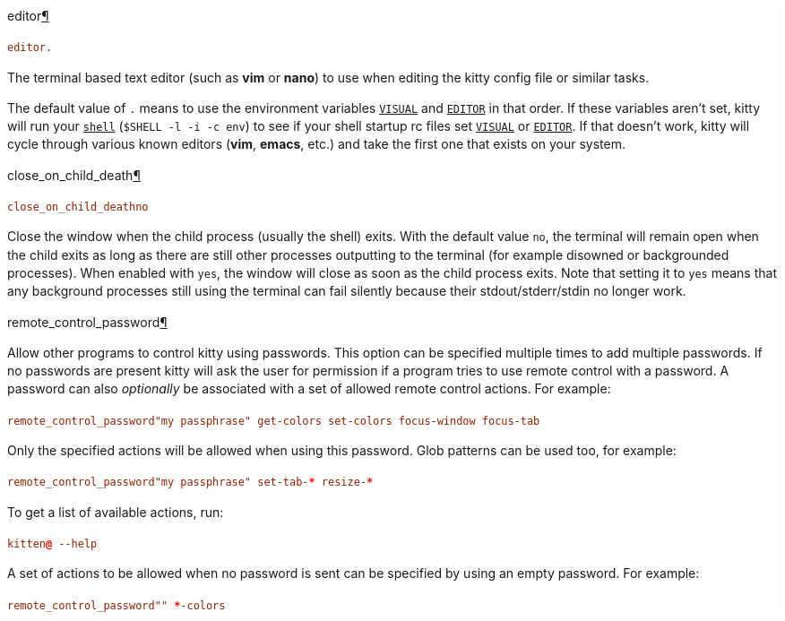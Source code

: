 editor[¶](https://sw.kovidgoyal.net/kitty/conf/#opt-kitty.editor "Link to this definition")

```conf
editor.
```

The terminal based text editor (such as **vim** or **nano**) to use when editing the kitty config file or similar tasks.

The default value of `.` means to use the environment variables [`VISUAL`](https://sw.kovidgoyal.net/kitty/glossary/#envvar-VISUAL) and [`EDITOR`](https://sw.kovidgoyal.net/kitty/glossary/#envvar-EDITOR) in that order. If these variables aren’t set, kitty will run your [`shell`](https://sw.kovidgoyal.net/kitty/conf/#opt-kitty.shell) (`$SHELL -l -i -c env`) to see if your shell startup rc files set [`VISUAL`](https://sw.kovidgoyal.net/kitty/glossary/#envvar-VISUAL) or [`EDITOR`](https://sw.kovidgoyal.net/kitty/glossary/#envvar-EDITOR). If that doesn’t work, kitty will cycle through various known editors (**vim**, **emacs**, etc.) and take the first one that exists on your system.

close\_on\_child\_death[¶](https://sw.kovidgoyal.net/kitty/conf/#opt-kitty.close_on_child_death "Link to this definition")

```conf
close_on_child_deathno
```

Close the window when the child process (usually the shell) exits. With the default value `no`, the terminal will remain open when the child exits as long as there are still other processes outputting to the terminal (for example disowned or backgrounded processes). When enabled with `yes`, the window will close as soon as the child process exits. Note that setting it to `yes` means that any background processes still using the terminal can fail silently because their stdout/stderr/stdin no longer work.

remote\_control\_password[¶](https://sw.kovidgoyal.net/kitty/conf/#opt-kitty.remote_control_password "Link to this definition")

Allow other programs to control kitty using passwords. This option can be specified multiple times to add multiple passwords. If no passwords are present kitty will ask the user for permission if a program tries to use remote control with a password. A password can also *optionally* be associated with a set of allowed remote control actions. For example:

```conf
remote_control_password"my passphrase" get-colors set-colors focus-window focus-tab
```

Only the specified actions will be allowed when using this password. Glob patterns can be used too, for example:

```conf
remote_control_password"my passphrase" set-tab-* resize-*
```

To get a list of available actions, run:

```conf
kitten@ --help
```

A set of actions to be allowed when no password is sent can be specified by using an empty password. For example:

```conf
remote_control_password"" *-colors
```
